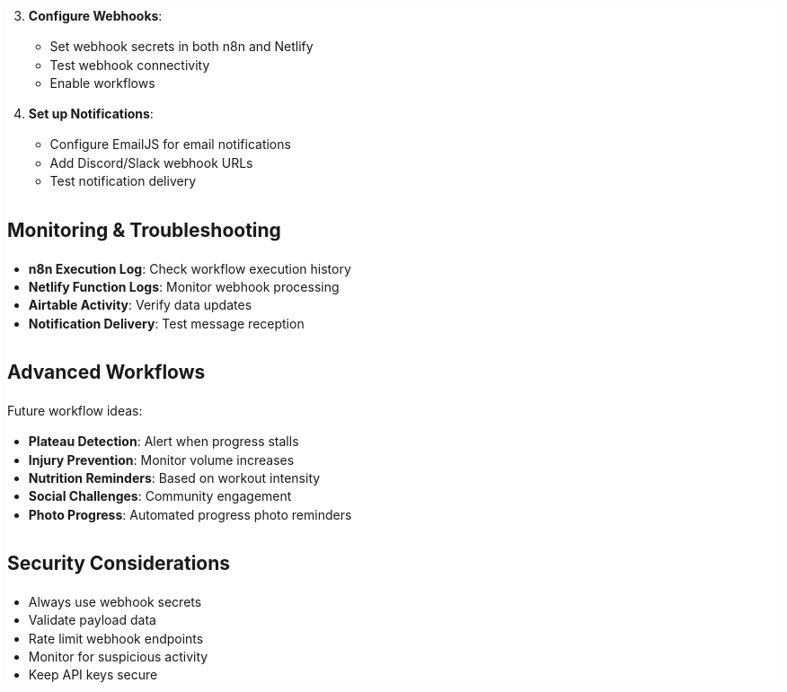 3. **Configure Webhooks**:
   - Set webhook secrets in both n8n and Netlify
   - Test webhook connectivity
   - Enable workflows

4. **Set up Notifications**:
   - Configure EmailJS for email notifications
   - Add Discord/Slack webhook URLs
   - Test notification delivery

## Monitoring & Troubleshooting

- **n8n Execution Log**: Check workflow execution history
- **Netlify Function Logs**: Monitor webhook processing
- **Airtable Activity**: Verify data updates
- **Notification Delivery**: Test message reception

## Advanced Workflows

Future workflow ideas:
- **Plateau Detection**: Alert when progress stalls
- **Injury Prevention**: Monitor volume increases
- **Nutrition Reminders**: Based on workout intensity
- **Social Challenges**: Community engagement
- **Photo Progress**: Automated progress photo reminders

## Security Considerations

- Always use webhook secrets
- Validate payload data
- Rate limit webhook endpoints
- Monitor for suspicious activity
- Keep API keys secure